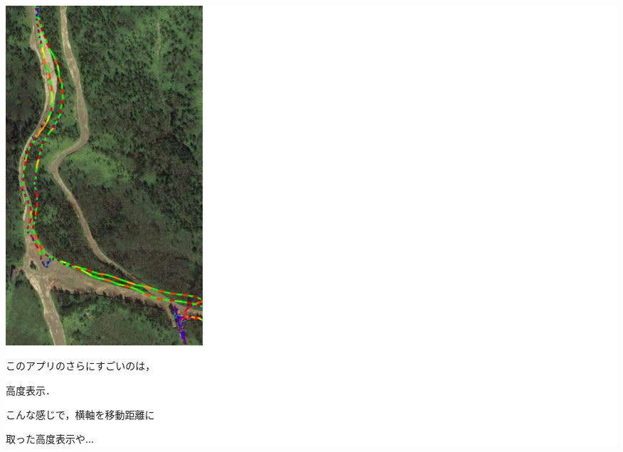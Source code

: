 ![56ee32b4ea03cf13cae874af16125ce1.jpg](images/56ee32b4ea03cf13cae874af16125ce1.jpg)







このアプリのさらにすごいのは，


高度表示．


こんな感じで，横軸を移動距離に


取った高度表示や…



